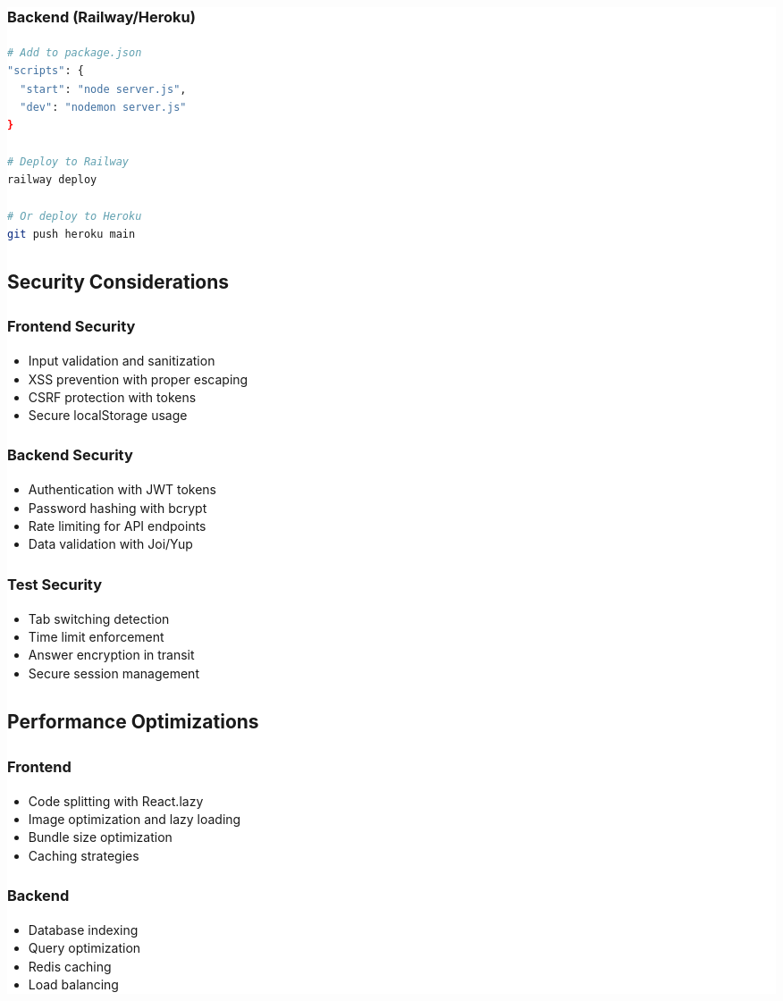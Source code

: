 ### Backend (Railway/Heroku)
```bash
# Add to package.json
"scripts": {
  "start": "node server.js",
  "dev": "nodemon server.js"
}

# Deploy to Railway
railway deploy

# Or deploy to Heroku
git push heroku main
```

## Security Considerations

### Frontend Security
- Input validation and sanitization
- XSS prevention with proper escaping
- CSRF protection with tokens
- Secure localStorage usage

### Backend Security
- Authentication with JWT tokens
- Password hashing with bcrypt
- Rate limiting for API endpoints
- Data validation with Joi/Yup

### Test Security
- Tab switching detection
- Time limit enforcement
- Answer encryption in transit
- Secure session management

## Performance Optimizations

### Frontend
- Code splitting with React.lazy
- Image optimization and lazy loading
- Bundle size optimization
- Caching strategies

### Backend
- Database indexing
- Query optimization
- Redis caching
- Load balancing
